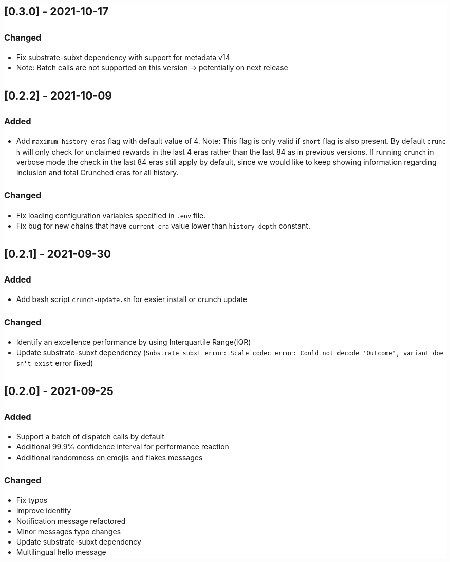 ## [0.3.0] - 2021-10-17

### Changed

- Fix substrate-subxt dependency with support for metadata v14
- Note: Batch calls are not supported on this version -> potentially on next release

## [0.2.2] - 2021-10-09

### Added

- Add `maximum_history_eras` flag with default value of 4. Note: This flag is only valid if `short` flag is also present. By default `crunch` will only check for unclaimed rewards in the last 4 eras rather than the last 84 as in previous versions. If running `crunch` in verbose mode the check in the last 84 eras still apply by default, since we would like to keep showing information regarding Inclusion and total Crunched eras for all history.

### Changed

- Fix loading configuration variables specified in `.env` file.
- Fix bug for new chains that have `current_era` value lower than `history_depth` constant.

## [0.2.1] - 2021-09-30

### Added

- Add bash script `crunch-update.sh` for easier install or crunch update

### Changed

- Identify an excellence performance by using Interquartile Range(IQR)
- Update substrate-subxt dependency (`Substrate_subxt error: Scale codec error: Could not decode 'Outcome', variant doesn't exist` error fixed)

## [0.2.0] - 2021-09-25

### Added

- Support a batch of dispatch calls by default
- Additional 99.9% confidence interval for performance reaction
- Additional randomness on emojis and flakes messages

### Changed

- Fix typos
- Improve identity
- Notification message refactored
- Minor messages typo changes
- Update substrate-subxt dependency
- Multilingual hello message
